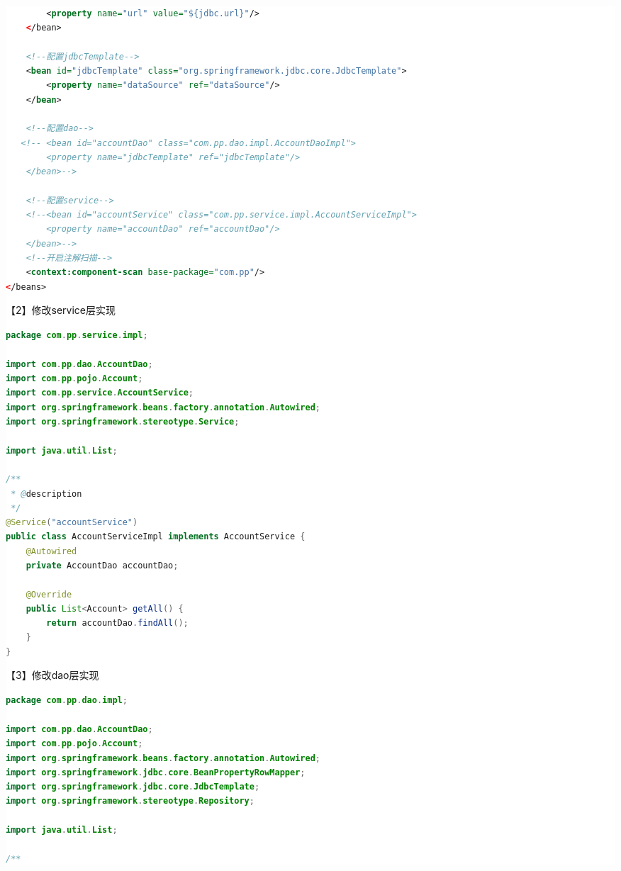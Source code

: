 ```xml
        <property name="url" value="${jdbc.url}"/>
    </bean>

    <!--配置jdbcTemplate-->
    <bean id="jdbcTemplate" class="org.springframework.jdbc.core.JdbcTemplate">
        <property name="dataSource" ref="dataSource"/>
    </bean>

    <!--配置dao-->
   <!-- <bean id="accountDao" class="com.pp.dao.impl.AccountDaoImpl">
        <property name="jdbcTemplate" ref="jdbcTemplate"/>
    </bean>-->

    <!--配置service-->
    <!--<bean id="accountService" class="com.pp.service.impl.AccountServiceImpl">
        <property name="accountDao" ref="accountDao"/>
    </bean>-->
    <!--开启注解扫描-->
    <context:component-scan base-package="com.pp"/>
</beans>
```

【2】修改service层实现

```java
package com.pp.service.impl;

import com.pp.dao.AccountDao;
import com.pp.pojo.Account;
import com.pp.service.AccountService;
import org.springframework.beans.factory.annotation.Autowired;
import org.springframework.stereotype.Service;

import java.util.List;

/**
 * @description
 */
@Service("accountService")
public class AccountServiceImpl implements AccountService {
    @Autowired
    private AccountDao accountDao;

    @Override
    public List<Account> getAll() {
        return accountDao.findAll();
    }
}
```

【3】修改dao层实现

```java
package com.pp.dao.impl;

import com.pp.dao.AccountDao;
import com.pp.pojo.Account;
import org.springframework.beans.factory.annotation.Autowired;
import org.springframework.jdbc.core.BeanPropertyRowMapper;
import org.springframework.jdbc.core.JdbcTemplate;
import org.springframework.stereotype.Repository;

import java.util.List;

/**
```
